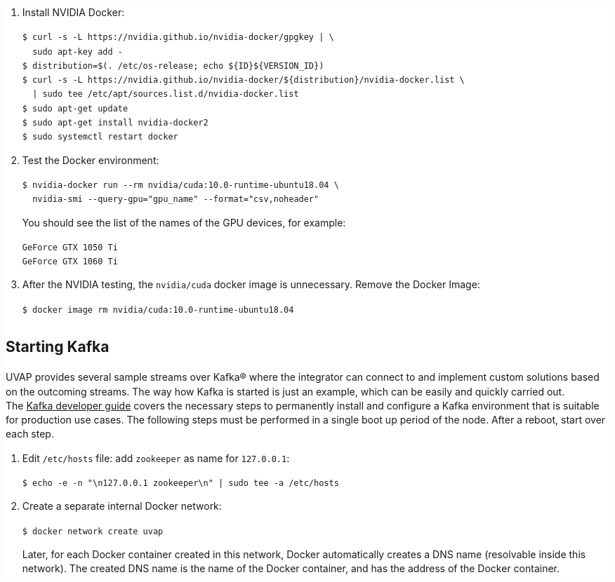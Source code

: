 1. Install NVIDIA Docker:

   ```
   $ curl -s -L https://nvidia.github.io/nvidia-docker/gpgkey | \
     sudo apt-key add -
   $ distribution=$(. /etc/os-release; echo ${ID}${VERSION_ID})
   $ curl -s -L https://nvidia.github.io/nvidia-docker/${distribution}/nvidia-docker.list \
     | sudo tee /etc/apt/sources.list.d/nvidia-docker.list
   $ sudo apt-get update
   $ sudo apt-get install nvidia-docker2
   $ sudo systemctl restart docker
   ```

1. Test the Docker environment:

   ```
   $ nvidia-docker run --rm nvidia/cuda:10.0-runtime-ubuntu18.04 \
     nvidia-smi --query-gpu="gpu_name" --format="csv,noheader"
   ```

   You should see the list of the names of the GPU devices, for example: 

   ```
   GeForce GTX 1050 Ti
   GeForce GTX 1060 Ti
   ```

1. After the NVIDIA testing, the `nvidia/cuda` docker image is unnecessary.
   Remove the Docker Image:
   
   ```
   $ docker image rm nvidia/cuda:10.0-runtime-ubuntu18.04
   ```

## Starting Kafka

UVAP provides several sample streams over Kafka® where the integrator can
connect to and implement custom solutions based on the outcoming streams.
The way how Kafka is started is just an example, which can be easily and quickly
carried out.  
The [Kafka developer guide] covers the necessary steps to permanently 
install and configure a Kafka environment that is suitable for production use cases. 
The following steps must be performed in a single boot up period of the node. After 
a reboot, start over each step.

1. Edit `/etc/hosts` file: add `zookeeper` as name for `127.0.0.1`:

   ```
   $ echo -e -n "\n127.0.0.1 zookeeper\n" | sudo tee -a /etc/hosts
   ```

1. Create a separate internal Docker network:

   ```
   $ docker network create uvap
   ```
   
   Later, for each Docker container created in this network, Docker automatically
   creates a DNS name (resolvable inside this network). The created DNS name is
   the name of the Docker container, and has the address of the Docker container.


[License Key]: uvap_install_license.md
[System Requirements]: uvap_install_sysreq.md
[Upgrading UVAP]: ../upgrade/uvap_upgrade.md
[Kafka developer guide]: https://kafka.apache.org/10/documentation/streams/developer-guide/